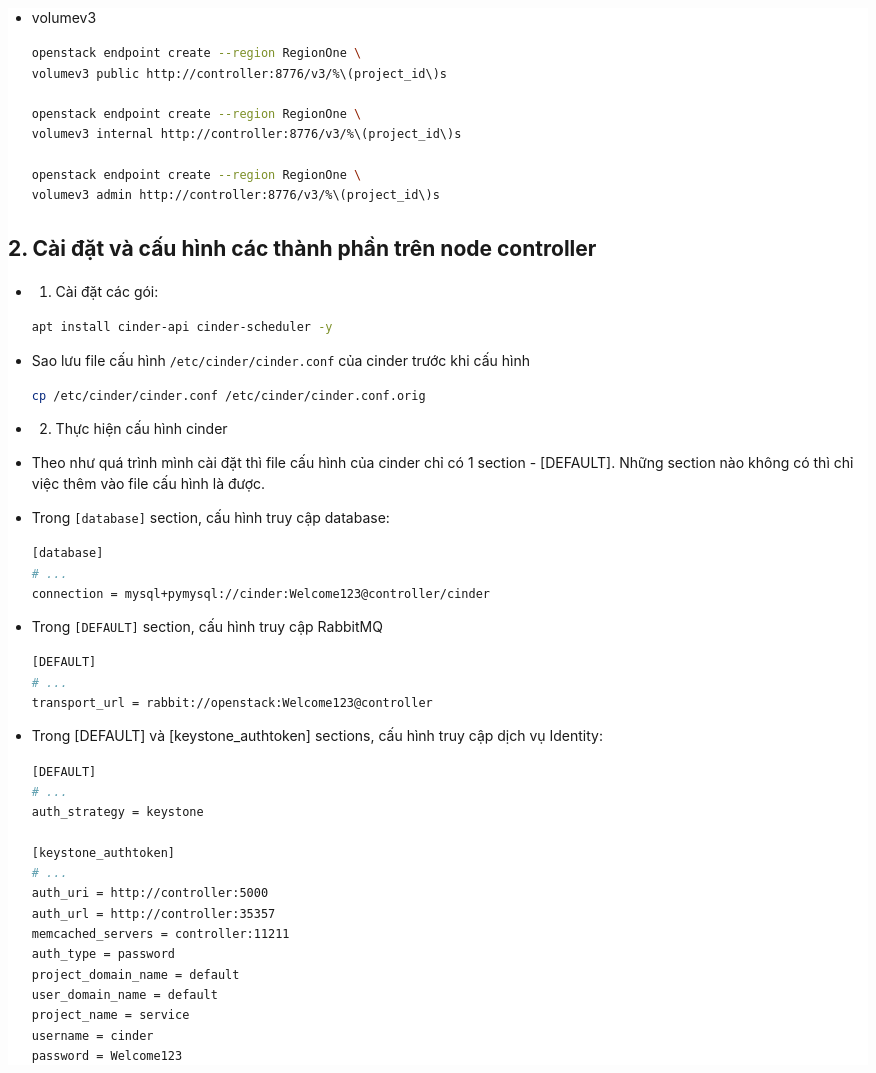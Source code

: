 - volumev3

  ```sh
  openstack endpoint create --region RegionOne \
  volumev3 public http://controller:8776/v3/%\(project_id\)s
  
  openstack endpoint create --region RegionOne \
  volumev3 internal http://controller:8776/v3/%\(project_id\)s
  
  openstack endpoint create --region RegionOne \
  volumev3 admin http://controller:8776/v3/%\(project_id\)s
  ```
  
## 2. Cài đặt và cấu hình các thành phần trên node controller
- 1. Cài đặt các gói:

  ```sh
  apt install cinder-api cinder-scheduler -y
  ```
  
- Sao lưu file cấu hình `/etc/cinder/cinder.conf` của cinder trước khi cấu hình

  ```sh
  cp /etc/cinder/cinder.conf /etc/cinder/cinder.conf.orig
  ```
  
- 2. Thực hiện cấu hình cinder
- Theo như quá trình mình cài đặt thì file cấu hình của cinder chỉ có 1 section - [DEFAULT]. Những section nào không có thì chỉ việc thêm vào file cấu hình là được.

- Trong `[database]` section, cấu hình truy cập database:

  ```sh
  [database]
  # ...
  connection = mysql+pymysql://cinder:Welcome123@controller/cinder
  ```
  
- Trong `[DEFAULT]` section, cấu hình truy cập RabbitMQ

  ```sh
  [DEFAULT]
  # ...
  transport_url = rabbit://openstack:Welcome123@controller
  ```
  
- Trong [DEFAULT] và [keystone_authtoken] sections, cấu hình truy cập dịch vụ Identity:

  ```sh
  [DEFAULT]
  # ...
  auth_strategy = keystone

  [keystone_authtoken]
  # ...
  auth_uri = http://controller:5000
  auth_url = http://controller:35357
  memcached_servers = controller:11211
  auth_type = password
  project_domain_name = default
  user_domain_name = default
  project_name = service
  username = cinder
  password = Welcome123
  ```
  